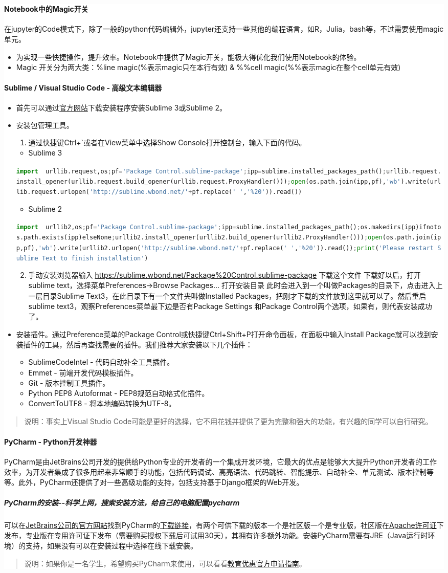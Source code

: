 #### Notebook中的Magic开关
在jupyter的Code模式下，除了一般的python代码编辑外，jupyter还支持一些其他的编程语言，如R，Julia，bash等，不过需要使用magic单元。
- 为实现一些快捷操作，提升效率。Notebook中提供了Magic开关，能极大得优化我们使用Notebook的体验。
- Magic 开关分为两大类：%line magic(%表示magic只在本行有效) & %%cell magic(%%表示magic在整个cell单元有效)

#### Sublime / Visual Studio Code - 高级文本编辑器

- 首先可以通过[官方网站](https://www.sublimetext.com/)下载安装程序安装Sublime 3或Sublime 2。

- 安装包管理工具。
  1. 通过快捷键Ctrl+`或者在View菜单中选择Show Console打开控制台，输入下面的代码。

  - Sublime 3

  ```Python
  import  urllib.request,os;pf='Package Control.sublime-package';ipp=sublime.installed_packages_path();urllib.request.install_opener(urllib.request.build_opener(urllib.request.ProxyHandler()));open(os.path.join(ipp,pf),'wb').write(urllib.request.urlopen('http://sublime.wbond.net/'+pf.replace(' ','%20')).read())
  ```
  - Sublime 2

  ```Python
  import  urllib2,os;pf='Package Control.sublime-package';ipp=sublime.installed_packages_path();os.makedirs(ipp)ifnotos.path.exists(ipp)elseNone;urllib2.install_opener(urllib2.build_opener(urllib2.ProxyHandler()));open(os.path.join(ipp,pf),'wb').write(urllib2.urlopen('http://sublime.wbond.net/'+pf.replace(' ','%20')).read());print('Please restart Sublime Text to finish installation')
  ```
  2. 手动安装浏览器输入  https://sublime.wbond.net/Package%20Control.sublime-package 下载这个文件
  下载好以后，打开sublime text，选择菜单Preferences->Browse Packages... 打开安装目录
  此时会进入到一个叫做Packages的目录下，点击进入上一层目录Sublime Text3，在此目录下有一个文件夹叫做Installed Packages，把刚才下载的文件放到这里就可以了。然后重启sublime text3，观察Preferences菜单最下边是否有Package Settings 和Package Control两个选项，如果有，则代表安装成功了。


- 安装插件。通过Preference菜单的Package Control或快捷键Ctrl+Shift+P打开命令面板，在面板中输入Install Package就可以找到安装插件的工具，然后再查找需要的插件。我们推荐大家安装以下几个插件：

  - SublimeCodeIntel - 代码自动补全工具插件。
  - Emmet - 前端开发代码模板插件。
  - Git - 版本控制工具插件。
  - Python PEP8 Autoformat - PEP8规范自动格式化插件。
  - ConvertToUTF8 - 将本地编码转换为UTF-8。

> 说明：事实上Visual Studio Code可能是更好的选择，它不用花钱并提供了更为完整和强大的功能，有兴趣的同学可以自行研究。


#### PyCharm - Python开发神器

PyCharm是由JetBrains公司开发的提供给Python专业的开发者的一个集成开发环境，它最大的优点是能够大大提升Python开发者的工作效率，为开发者集成了很多用起来非常顺手的功能，包括代码调试、高亮语法、代码跳转、智能提示、自动补全、单元测试、版本控制等等。此外，PyCharm还提供了对一些高级功能的支持，包括支持基于Django框架的Web开发。

##### PyCharm的安装--科学上网，搜索安装方法，给自己的电脑配置pycharm

可以在[JetBrains公司的官方网站]()找到PyCharm的[下载链接](https://www.jetbrains.com/pycharm/download/)，有两个可供下载的版本一个是社区版一个是专业版，社区版在[Apache许可证](https://zh.wikipedia.org/wiki/Apache%E8%AE%B8%E5%8F%AF%E8%AF%81)下发布，专业版在专用许可证下发布（需要购买授权下载后可试用30天），其拥有许多额外功能。安装PyCharm需要有JRE（Java运行时环境）的支持，如果没有可以在安装过程中选择在线下载安装。

> 说明：如果你是一名学生，希望购买PyCharm来使用，可以看看[教育优惠官方申请指南](https://sales.jetbrains.com/hc/zh-cn/articles/207154369)。
